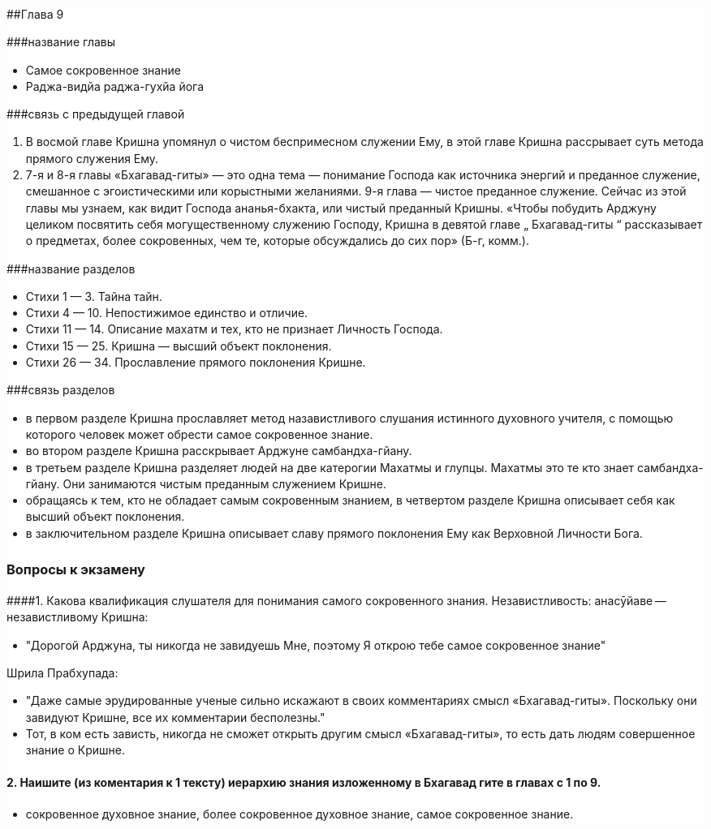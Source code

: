 
##Глава 9

###название главы
- Самое сокровенное знание 
- Раджа-видйа раджа-гухйа йога

###связь с предыдущей главой
1. В восмой главе Кришна упомянул о чистом беспримесном служении Ему, в этой главе Кришна рассрывает суть метода прямого служения Ему.
2. 7-я и 8-я главы «Бхагавад-гиты» — это одна тема — понимание Господа как источника энергий и преданное служение, смешанное с эгоистическими или корыстными желаниями. 9-я глава — чистое преданное служение. Сейчас из этой главы мы узнаем, как видит Господа ананья-бхакта, или чистый преданный Кришны.
«Чтобы побудить Арджуну целиком посвятить себя могущественному служению Господу, Кришна в девятой главе „ Бхагавад-гиты “ рассказывает о предметах, более сокровенных, чем те, которые обсуждались до сих пор» (Б-г, комм.).

###название разделов
- Стихи 1  —  3. Тайна тайн.
- Стихи 4  — 10. Непостижимое единство и отличие.
- Стихи 11 — 14. Описание махатм и тех, кто не признает Личность Господа.
- Стихи 15 — 25. Кришна — высший объект поклонения.
- Стихи 26 — 34. Прославление прямого поклонения Кришне.

###связь разделов

- в первом разделе Кришна прославляет метод назавистливого слушания истинного духовного учителя, с помощью которого человек может обрести самое сокровенное знание.
- во втором разделе Кришна расскрывает Арджуне самбандха-гйану.
- в третьем разделе Кришна разделяет людей на две катерогии Махатмы и глупцы. Махатмы это те кто знает самбандха-гйану. Они занимаются чистым преданным служением Кришне.
- обращаясь к тем, кто не обладает самым сокровенным знанием, в четвертом разделе Кришна описывает себя как высший объект поклонения.
- в заключительном разделе Кришна описывает славу прямого поклонения Ему как Верховной Личности Бога.

### Вопросы к экзамену

####1. Какова квалификация слушателя для понимания самого сокровенного знания.
Независтливость: анасӯйаве — независтливому
Кришна:

- "Дорогой Арджуна, ты никогда не завидуешь Мне, поэтому Я открою тебе самое сокровенное знание"

Шрила Прабхупада: 

- "Даже самые эрудированные ученые сильно искажают в своих комментариях смысл «Бхагавад-гиты». Поскольку они завидуют Кришне, все их комментарии бесполезны."
- Тот, в ком есть зависть, никогда не сможет открыть другим смысл «Бхагавад-гиты», то есть дать людям совершенное знание о Кришне.  
    
#### 2. Наишите (из коментария к 1 тексту) иерархию знания изложенному в Бхагавад гите в главах с 1 по 9.
    
- сокровенное духовное знание, более сокровенное духовное знание, самое сокровенное знание.
